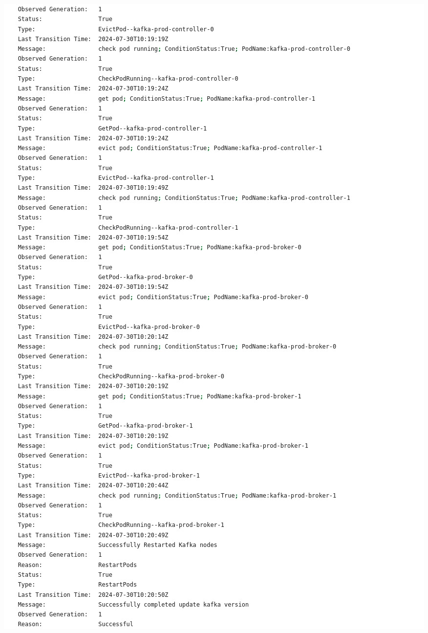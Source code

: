 ```bash
    Observed Generation:   1
    Status:                True
    Type:                  EvictPod--kafka-prod-controller-0
    Last Transition Time:  2024-07-30T10:19:19Z
    Message:               check pod running; ConditionStatus:True; PodName:kafka-prod-controller-0
    Observed Generation:   1
    Status:                True
    Type:                  CheckPodRunning--kafka-prod-controller-0
    Last Transition Time:  2024-07-30T10:19:24Z
    Message:               get pod; ConditionStatus:True; PodName:kafka-prod-controller-1
    Observed Generation:   1
    Status:                True
    Type:                  GetPod--kafka-prod-controller-1
    Last Transition Time:  2024-07-30T10:19:24Z
    Message:               evict pod; ConditionStatus:True; PodName:kafka-prod-controller-1
    Observed Generation:   1
    Status:                True
    Type:                  EvictPod--kafka-prod-controller-1
    Last Transition Time:  2024-07-30T10:19:49Z
    Message:               check pod running; ConditionStatus:True; PodName:kafka-prod-controller-1
    Observed Generation:   1
    Status:                True
    Type:                  CheckPodRunning--kafka-prod-controller-1
    Last Transition Time:  2024-07-30T10:19:54Z
    Message:               get pod; ConditionStatus:True; PodName:kafka-prod-broker-0
    Observed Generation:   1
    Status:                True
    Type:                  GetPod--kafka-prod-broker-0
    Last Transition Time:  2024-07-30T10:19:54Z
    Message:               evict pod; ConditionStatus:True; PodName:kafka-prod-broker-0
    Observed Generation:   1
    Status:                True
    Type:                  EvictPod--kafka-prod-broker-0
    Last Transition Time:  2024-07-30T10:20:14Z
    Message:               check pod running; ConditionStatus:True; PodName:kafka-prod-broker-0
    Observed Generation:   1
    Status:                True
    Type:                  CheckPodRunning--kafka-prod-broker-0
    Last Transition Time:  2024-07-30T10:20:19Z
    Message:               get pod; ConditionStatus:True; PodName:kafka-prod-broker-1
    Observed Generation:   1
    Status:                True
    Type:                  GetPod--kafka-prod-broker-1
    Last Transition Time:  2024-07-30T10:20:19Z
    Message:               evict pod; ConditionStatus:True; PodName:kafka-prod-broker-1
    Observed Generation:   1
    Status:                True
    Type:                  EvictPod--kafka-prod-broker-1
    Last Transition Time:  2024-07-30T10:20:44Z
    Message:               check pod running; ConditionStatus:True; PodName:kafka-prod-broker-1
    Observed Generation:   1
    Status:                True
    Type:                  CheckPodRunning--kafka-prod-broker-1
    Last Transition Time:  2024-07-30T10:20:49Z
    Message:               Successfully Restarted Kafka nodes
    Observed Generation:   1
    Reason:                RestartPods
    Status:                True
    Type:                  RestartPods
    Last Transition Time:  2024-07-30T10:20:50Z
    Message:               Successfully completed update kafka version
    Observed Generation:   1
    Reason:                Successful
```